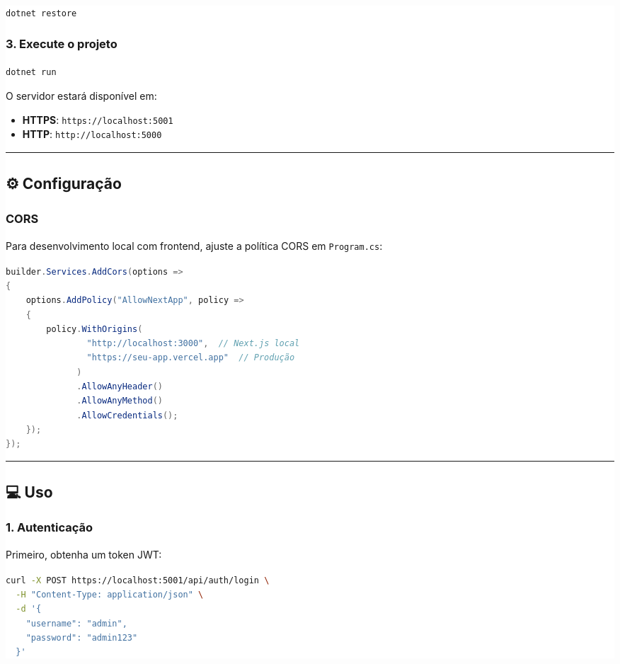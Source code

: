 ```bash
dotnet restore
```

### 3. Execute o projeto

```bash
dotnet run
```

O servidor estará disponível em:
- **HTTPS**: `https://localhost:5001`
- **HTTP**: `http://localhost:5000`

---

## ⚙️ Configuração

### CORS

Para desenvolvimento local com frontend, ajuste a política CORS em `Program.cs`:

```csharp
builder.Services.AddCors(options =>
{
    options.AddPolicy("AllowNextApp", policy =>
    {
        policy.WithOrigins(
                "http://localhost:3000",  // Next.js local
                "https://seu-app.vercel.app"  // Produção
              )
              .AllowAnyHeader()
              .AllowAnyMethod()
              .AllowCredentials();
    });
});
```

---

## 💻 Uso

### 1. Autenticação

Primeiro, obtenha um token JWT:

```bash
curl -X POST https://localhost:5001/api/auth/login \
  -H "Content-Type: application/json" \
  -d '{
    "username": "admin",
    "password": "admin123"
  }'
```
